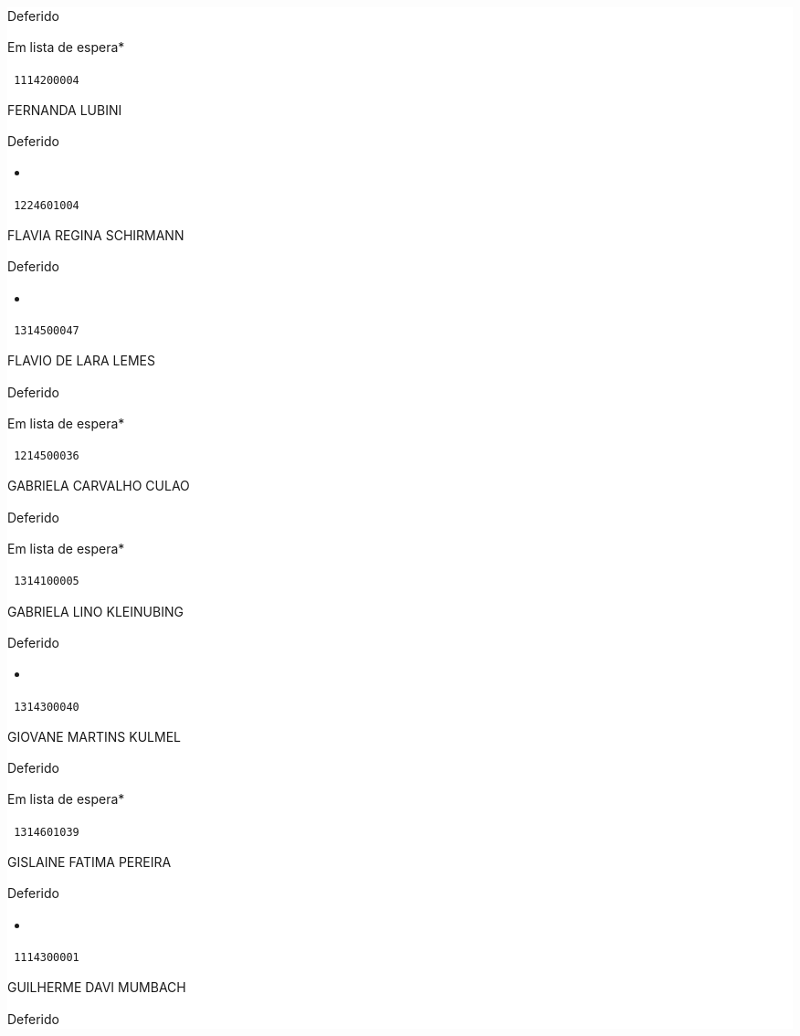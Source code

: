    Deferido

   Em lista de espera*

     1114200004

   FERNANDA LUBINI

   Deferido

   -

     1224601004

   FLAVIA REGINA SCHIRMANN

   Deferido

   -

     1314500047

   FLAVIO DE LARA LEMES

   Deferido

   Em lista de espera*

     1214500036

   GABRIELA CARVALHO CULAO

   Deferido

   Em lista de espera*

     1314100005

   GABRIELA LINO KLEINUBING

   Deferido

   -

     1314300040

   GIOVANE MARTINS KULMEL

   Deferido

   Em lista de espera*

     1314601039

   GISLAINE FATIMA PEREIRA

   Deferido

   -

     1114300001

   GUILHERME DAVI MUMBACH

   Deferido
